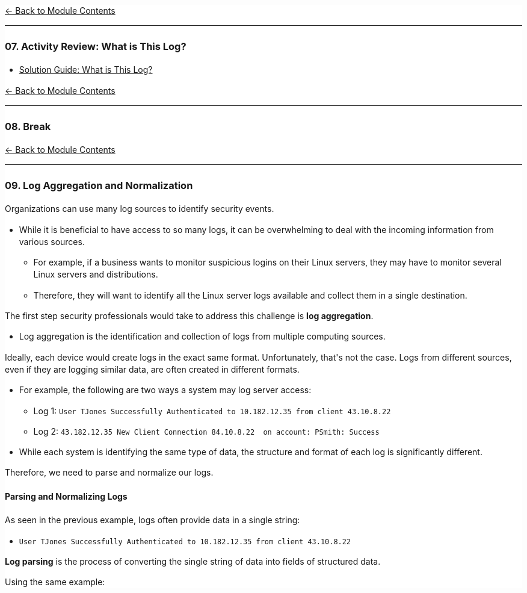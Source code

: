 [<- Back to Module Contents](#module-day-1-contents)

---

### 07. Activity Review: What is This Log?

- [Solution Guide: What is This Log?](activities/06_What_is_This_Log/Solved/README.md)

[<- Back to Module Contents](#module-day-1-contents)

---

### 08. Break

[<- Back to Module Contents](#module-day-1-contents)

---

### 09. Log Aggregation and Normalization 

Organizations can use many log sources to identify security events.

- While it is beneficial to have access to so many logs, it can be overwhelming to deal with the incoming information from various sources.  

  - For example, if a business wants to monitor suspicious logins on their Linux servers, they may have to monitor several Linux servers and distributions.

  - Therefore, they will want to identify all the Linux server logs available and collect them in a single destination.
  
The first step security professionals would take to address this challenge is **log aggregation**.

-  Log aggregation is the identification and collection of logs from multiple computing sources.

Ideally, each device would create logs in the exact same format. Unfortunately, that's not the case. Logs from different sources, even if they are logging similar data, are often created in different formats.

- For example, the following are two ways a system may log server access:
  
  - Log 1: `User TJones Successfully Authenticated to 10.182.12.35 from client 43.10.8.22` 

  - Log 2: `43.182.12.35 New Client Connection 84.10.8.22  on account: PSmith: Success`
     
- While each system is identifying the same type of data, the structure and format of each log is significantly different.

Therefore, we need to parse and normalize our logs.

#### Parsing and Normalizing Logs

As seen in the previous example, logs often provide data in a single string:
    
 - `User TJones Successfully Authenticated to 10.182.12.35 from client 43.10.8.22`
            
**Log parsing** is the process of converting the single string of data into fields of structured data.

Using the same example: 
